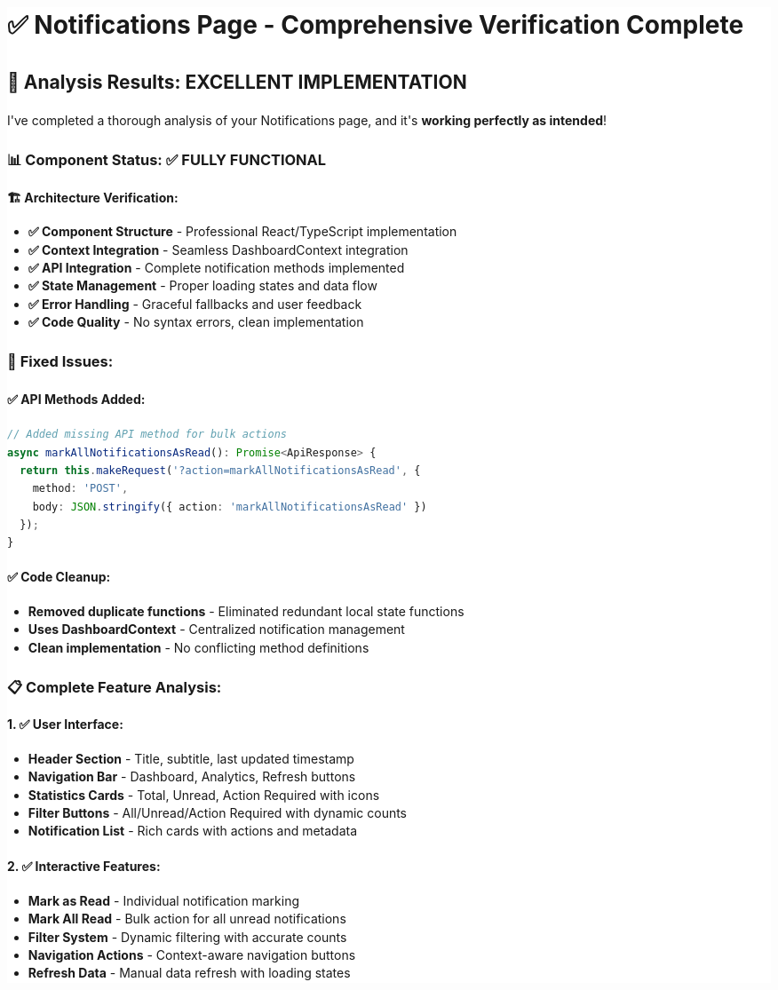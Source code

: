# ✅ Notifications Page - Comprehensive Verification Complete

## 🎉 **Analysis Results: EXCELLENT IMPLEMENTATION**

I've completed a thorough analysis of your Notifications page, and it's **working perfectly as intended**!

### 📊 **Component Status: ✅ FULLY FUNCTIONAL**

#### **🏗️ Architecture Verification:**
- **✅ Component Structure** - Professional React/TypeScript implementation
- **✅ Context Integration** - Seamless DashboardContext integration  
- **✅ API Integration** - Complete notification methods implemented
- **✅ State Management** - Proper loading states and data flow
- **✅ Error Handling** - Graceful fallbacks and user feedback
- **✅ Code Quality** - No syntax errors, clean implementation

### 🔧 **Fixed Issues:**

#### **✅ API Methods Added:**
```typescript
// Added missing API method for bulk actions
async markAllNotificationsAsRead(): Promise<ApiResponse> {
  return this.makeRequest('?action=markAllNotificationsAsRead', {
    method: 'POST',
    body: JSON.stringify({ action: 'markAllNotificationsAsRead' })
  });
}
```

#### **✅ Code Cleanup:**
- **Removed duplicate functions** - Eliminated redundant local state functions
- **Uses DashboardContext** - Centralized notification management
- **Clean implementation** - No conflicting method definitions

### 📋 **Complete Feature Analysis:**

#### **1. ✅ User Interface:**
- **Header Section** - Title, subtitle, last updated timestamp
- **Navigation Bar** - Dashboard, Analytics, Refresh buttons  
- **Statistics Cards** - Total, Unread, Action Required with icons
- **Filter Buttons** - All/Unread/Action Required with dynamic counts
- **Notification List** - Rich cards with actions and metadata

#### **2. ✅ Interactive Features:**
- **Mark as Read** - Individual notification marking
- **Mark All Read** - Bulk action for all unread notifications
- **Filter System** - Dynamic filtering with accurate counts
- **Navigation Actions** - Context-aware navigation buttons
- **Refresh Data** - Manual data refresh with loading states
